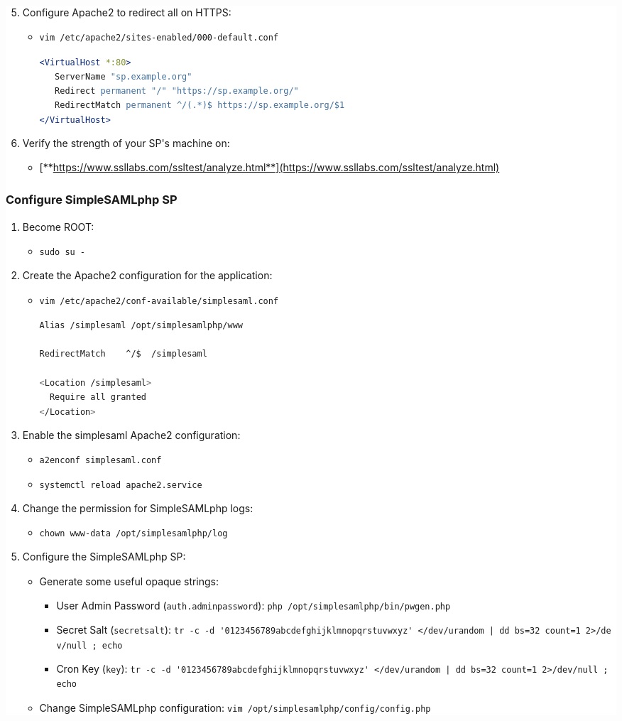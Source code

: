 5. Configure Apache2 to redirect all on HTTPS:
   * ```vim /etc/apache2/sites-enabled/000-default.conf```
   
     ```apache
     <VirtualHost *:80>
        ServerName "sp.example.org"
        Redirect permanent "/" "https://sp.example.org/"
        RedirectMatch permanent ^/(.*)$ https://sp.example.org/$1
     </VirtualHost>
     ```

6. Verify the strength of your SP's machine on:
   * [**https://www.ssllabs.com/ssltest/analyze.html**](https://www.ssllabs.com/ssltest/analyze.html)

### Configure SimpleSAMLphp SP

1. Become ROOT: 
   * ```sudo su -```

2. Create the Apache2 configuration for the application: 

   * ```vim /etc/apache2/conf-available/simplesaml.conf```
  
     ```bash
     Alias /simplesaml /opt/simplesamlphp/www

     RedirectMatch    ^/$  /simplesaml

     <Location /simplesaml>
       Require all granted
     </Location>
     ```

3. Enable the simplesaml Apache2 configuration:

   * ```a2enconf simplesaml.conf```

   * ```systemctl reload apache2.service```

4. Change the permission for SimpleSAMLphp logs:

   * ```chown www-data /opt/simplesamlphp/log```

5. Configure the SimpleSAMLphp SP:

   * Generate some useful opaque strings:
      * User Admin Password (```auth.adminpassword```):
        ```php /opt/simplesamlphp/bin/pwgen.php```
        
      * Secret Salt (```secretsalt```):
        ```tr -c -d '0123456789abcdefghijklmnopqrstuvwxyz' </dev/urandom | dd bs=32 count=1 2>/dev/null ; echo```
        
      * Cron Key (```key```):
        ```tr -c -d '0123456789abcdefghijklmnopqrstuvwxyz' </dev/urandom | dd bs=32 count=1 2>/dev/null ; echo```

   * Change SimpleSAMLphp configuration:
      ```vim /opt/simplesamlphp/config/config.php```
   
